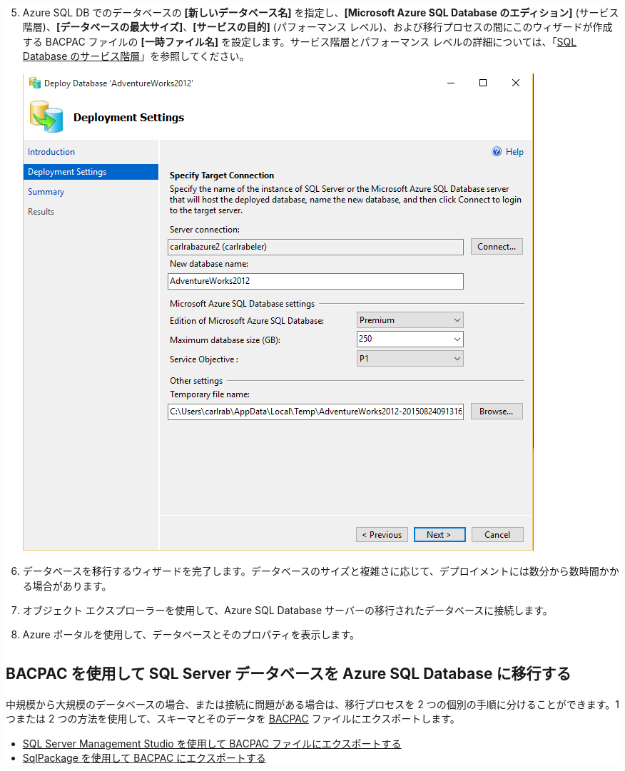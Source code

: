 5.	Azure SQL DB でのデータベースの **[新しいデータベース名]** を指定し、**[Microsoft Azure SQL Database のエディション]** (サービス階層)、**[データベースの最大サイズ]**、**[サービスの目的]** (パフォーマンス レベル)、および移行プロセスの間にこのウィザードが作成する BACPAC ファイルの **[一時ファイル名]** を設定します。サービス階層とパフォーマンス レベルの詳細については、「[SQL Database のサービス階層](sql-database-service-tiers.md)」を参照してください。

	![設定のエクスポート](./media/sql-database-cloud-migrate/MigrateUsingDeploymentWizard02.png)

6.	データベースを移行するウィザードを完了します。データベースのサイズと複雑さに応じて、デプロイメントには数分から数時間かかる場合があります。
7.	オブジェクト エクスプローラーを使用して、Azure SQL Database サーバーの移行されたデータベースに接続します。
8.	Azure ポータルを使用して、データベースとそのプロパティを表示します。

## BACPAC を使用して SQL Server データベースを Azure SQL Database に移行する

中規模から大規模のデータベースの場合、または接続に問題がある場合は、移行プロセスを 2 つの個別の手順に分けることができます。1 つまたは 2 つの方法を使用して、スキーマとそのデータを [BACPAC](https://msdn.microsoft.com/library/ee210546.aspx#Anchor_4) ファイルにエクスポートします。

- [SQL Server Management Studio を使用して BACPAC ファイルにエクスポートする](#export-a-compatible-sql-server-database-to-a-bacpac-file-using-sql-server-management-studio)
- [SqlPackage を使用して BACPAC にエクスポートする](#export-a-compatible-sql-server-database-to-a-bacpac-file-using-sqlpackage)
